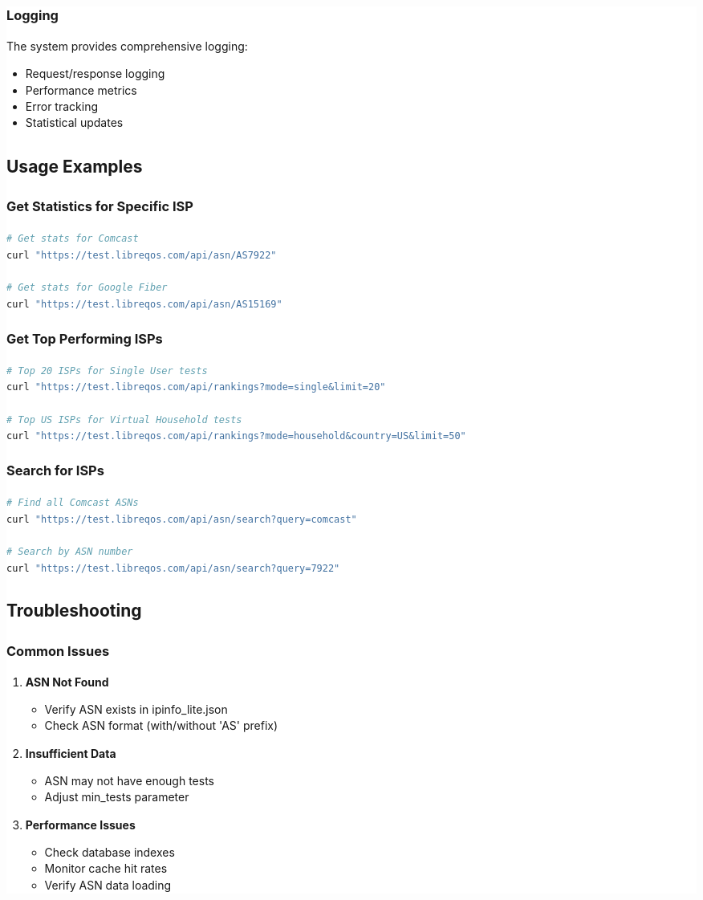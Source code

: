 ### Logging
The system provides comprehensive logging:
- Request/response logging
- Performance metrics
- Error tracking
- Statistical updates

## Usage Examples

### Get Statistics for Specific ISP
```bash
# Get stats for Comcast
curl "https://test.libreqos.com/api/asn/AS7922"

# Get stats for Google Fiber
curl "https://test.libreqos.com/api/asn/AS15169"
```

### Get Top Performing ISPs
```bash
# Top 20 ISPs for Single User tests
curl "https://test.libreqos.com/api/rankings?mode=single&limit=20"

# Top US ISPs for Virtual Household tests
curl "https://test.libreqos.com/api/rankings?mode=household&country=US&limit=50"
```

### Search for ISPs
```bash
# Find all Comcast ASNs
curl "https://test.libreqos.com/api/asn/search?query=comcast"

# Search by ASN number
curl "https://test.libreqos.com/api/asn/search?query=7922"
```

## Troubleshooting

### Common Issues

1. **ASN Not Found**
   - Verify ASN exists in ipinfo_lite.json
   - Check ASN format (with/without 'AS' prefix)

2. **Insufficient Data**
   - ASN may not have enough tests
   - Adjust min_tests parameter

3. **Performance Issues**
   - Check database indexes
   - Monitor cache hit rates
   - Verify ASN data loading
